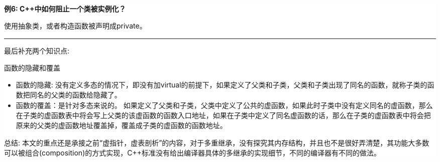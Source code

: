 **例6: C++中如何阻止一个类被实例化？**

使用抽象类，或者构造函数被声明成private。


--------------------

最后补充两个知识点:

函数的隐藏和覆盖

- 函数的隐藏: 没有定义多态的情况下，即没有加virtual的前提下，如果定义了父类和子类，父类和子类出现了同名的函数，就称子类的函数把同名的父类的函数给隐藏了。
- 函数的覆盖：是针对多态来说的。 如果定义了父类和子类，父类中定义了公共的虚函数，如果此时子类中没有定义同名的虚函数，那么在子类的虚函数表中将会写上父类的该虚函数的函数入口地址，如果在子类中定义了同名虚函数的话，那么在子类的虚函数表中将会把原来的父类的虚函数地址覆盖掉，覆盖成子类的虚函数的函数地址。

总结: 本文的重点还是承接之前“虚指针，虚表剖析”的内容，对于多重继承，没有探究其内存结构，并且也不是很好弄清楚，其功能大多数可以被组合(composition)的方式实现，C++标准没有给出编译器具体的多继承的实现细节，不同的编译器有不同的做法。

